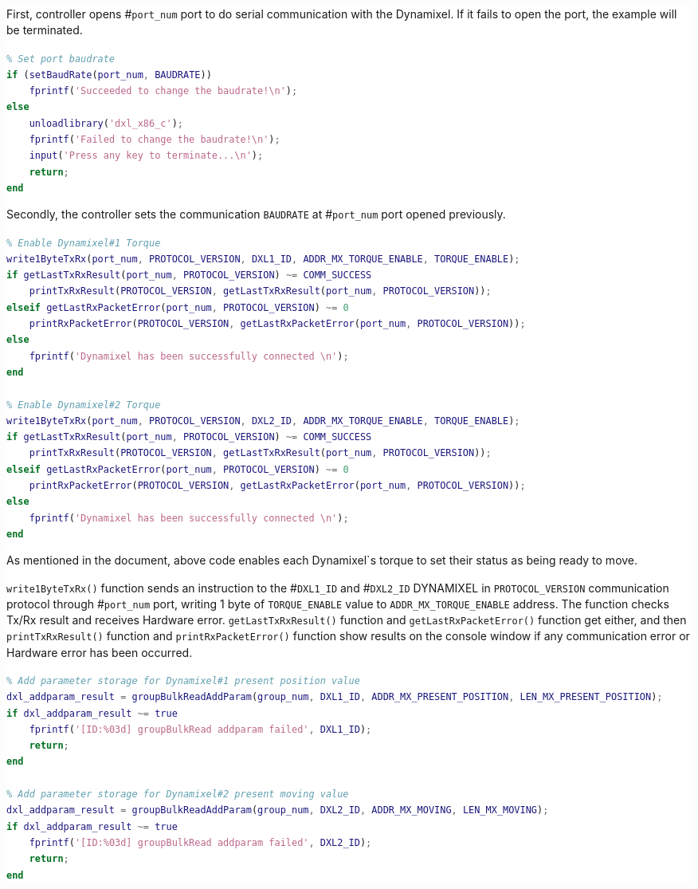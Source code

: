 First, controller opens #`port_num` port to do serial communication with the Dynamixel. If it fails to open the port, the example will be terminated.

``` m
% Set port baudrate
if (setBaudRate(port_num, BAUDRATE))
    fprintf('Succeeded to change the baudrate!\n');
else
    unloadlibrary('dxl_x86_c');
    fprintf('Failed to change the baudrate!\n');
    input('Press any key to terminate...\n');
    return;
end
```

Secondly, the controller sets the communication `BAUDRATE` at #`port_num` port opened previously.

``` m
% Enable Dynamixel#1 Torque
write1ByteTxRx(port_num, PROTOCOL_VERSION, DXL1_ID, ADDR_MX_TORQUE_ENABLE, TORQUE_ENABLE);
if getLastTxRxResult(port_num, PROTOCOL_VERSION) ~= COMM_SUCCESS
    printTxRxResult(PROTOCOL_VERSION, getLastTxRxResult(port_num, PROTOCOL_VERSION));
elseif getLastRxPacketError(port_num, PROTOCOL_VERSION) ~= 0
    printRxPacketError(PROTOCOL_VERSION, getLastRxPacketError(port_num, PROTOCOL_VERSION));
else
    fprintf('Dynamixel has been successfully connected \n');
end

% Enable Dynamixel#2 Torque
write1ByteTxRx(port_num, PROTOCOL_VERSION, DXL2_ID, ADDR_MX_TORQUE_ENABLE, TORQUE_ENABLE);
if getLastTxRxResult(port_num, PROTOCOL_VERSION) ~= COMM_SUCCESS
    printTxRxResult(PROTOCOL_VERSION, getLastTxRxResult(port_num, PROTOCOL_VERSION));
elseif getLastRxPacketError(port_num, PROTOCOL_VERSION) ~= 0
    printRxPacketError(PROTOCOL_VERSION, getLastRxPacketError(port_num, PROTOCOL_VERSION));
else
    fprintf('Dynamixel has been successfully connected \n');
end
```

As mentioned in the document, above code enables each Dynamixel`s torque to set their status as being ready to move.

`write1ByteTxRx()` function sends an instruction to the #`DXL1_ID` and #`DXL2_ID` DYNAMIXEL in `PROTOCOL_VERSION` communication protocol through #`port_num` port, writing 1 byte of `TORQUE_ENABLE` value to `ADDR_MX_TORQUE_ENABLE` address. The function checks Tx/Rx result and receives Hardware error.
`getLastTxRxResult()` function and `getLastRxPacketError()` function get either, and then `printTxRxResult()` function and `printRxPacketError()` function show results on the console window if any communication error or Hardware error has been occurred.

``` m
% Add parameter storage for Dynamixel#1 present position value
dxl_addparam_result = groupBulkReadAddParam(group_num, DXL1_ID, ADDR_MX_PRESENT_POSITION, LEN_MX_PRESENT_POSITION);
if dxl_addparam_result ~= true
    fprintf('[ID:%03d] groupBulkRead addparam failed', DXL1_ID);
    return;
end

% Add parameter storage for Dynamixel#2 present moving value
dxl_addparam_result = groupBulkReadAddParam(group_num, DXL2_ID, ADDR_MX_MOVING, LEN_MX_MOVING);
if dxl_addparam_result ~= true
    fprintf('[ID:%03d] groupBulkRead addparam failed', DXL2_ID);
    return;
end
```
